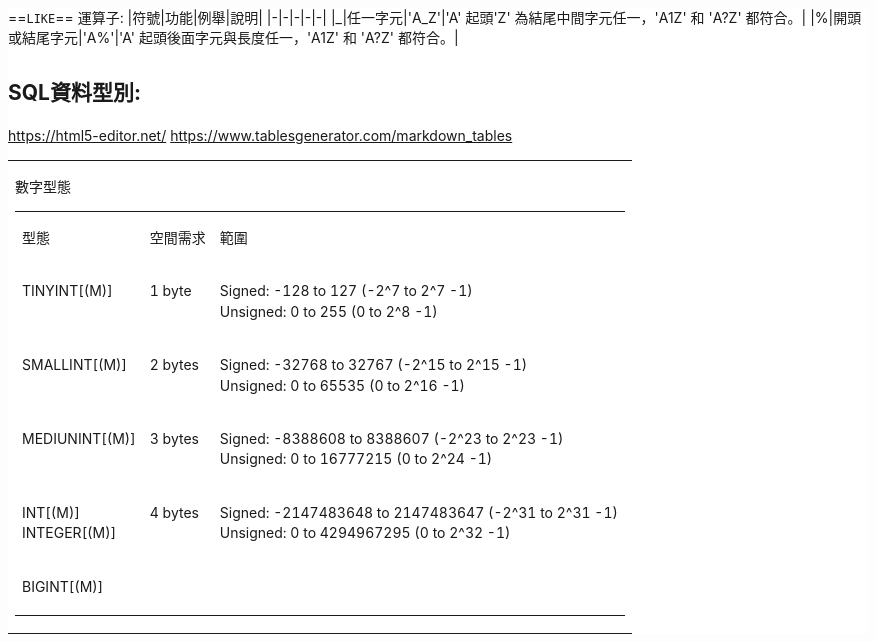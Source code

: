 
==`LIKE`== 運算子:
|符號|功能|例舉|說明|
|-|-|-|-|-|
|_|任一字元|'A_Z'|'A' 起頭'Z' 為結尾中間字元任一，'A1Z' 和 'A?Z' 都符合。|
|%|開頭或結尾字元|'A%'|'A' 起頭後面字元與長度任一，'A1Z' 和 'A?Z' 都符合。|







## SQL資料型別:

https://html5-editor.net/
https://www.tablesgenerator.com/markdown_tables

<table cellspacing="5" cellpadding="0">
<tbody>
<tr><td>
<p>數字型態
<div>
<table cellspacing="1" cellpadding="0">
<tbody>
<tr><td>
<p>型態</p>
</td><td>
<p>空間需求</p>
</td><td>
<p>範圍</p>
</td></tr>
<tr><td>
<p>TINYINT[(M)]</p>
</td><td>
<p>1 byte</p>
</td><td>
<p>Signed: -128 to 127 (-2^7 to 2^7 -1) <br> Unsigned: 0 to 255 (0 to 2^8 -1)</p>
</td></tr>
<tr><td>
<p>SMALLINT[(M)]</p>
</td><td>
<p>2 bytes</p>
</td><td>
<p>Signed: -32768 to 32767 (-2^15 to 2^15 -1) <br> Unsigned: 0 to 65535 (0 to 2^16 -1)</p>
</td></tr>
<tr><td>
<p>MEDIUNINT[(M)]</p>
</td><td>
<p>3 bytes</p>
</td><td>
<p>Signed: -8388608 to 8388607 (-2^23 to 2^23 -1) <br> Unsigned: 0 to 16777215 (0 to 2^24 -1)</p>
</td></tr>
<tr><td>
<p>INT[(M)]<br> INTEGER[(M)]</p>
</td><td>
<p>4 bytes</p>
</td><td>
<p>Signed: -2147483648 to 2147483647 (-2^31 to 2^31 -1) <br> Unsigned: 0 to 4294967295 (0 to 2^32 -1)</p>
</td></tr>
<tr><td>
<p>BIGINT[(M)]</p>
</td><td>